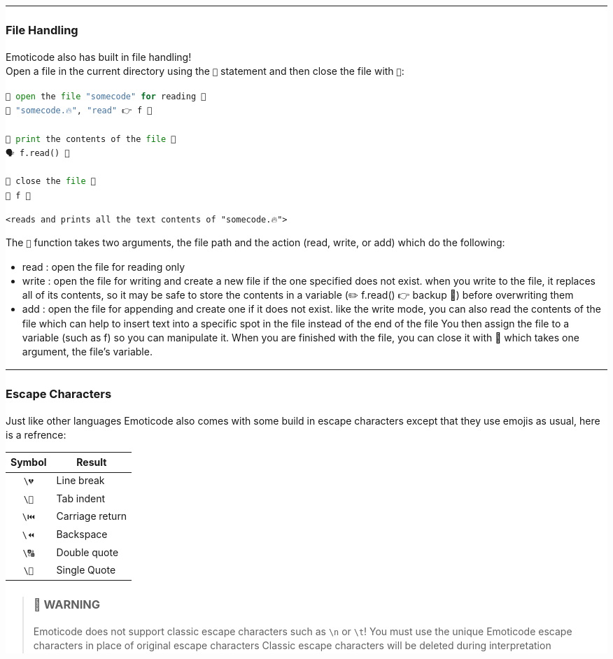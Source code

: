 <hr>

### File Handling
Emoticode also has built in file handling!<br>
Open a file in the current directory using the `📂` statement and then close the file with `📁`:
```py
💬 open the file "somecode" for reading 💬
📂 "somecode.🔥", "read" 👉 f 🛑

💬 print the contents of the file 💬
🗣️ f.read() 🛑

💬 close the file 💬
📁 f 🛑
```
```
<reads and prints all the text contents of "somecode.🔥">
```

The `📂` function takes two arguments, the file path and the action (read, write, or add) which do the following:
- read  : open the file for reading only
- write : open the file for writing and create a new file if the one specified does not exist. when you write to the file, it replaces all of its contents, so it may be safe to store the contents in a variable (✏️ f.read() 👉 backup 🛑) before overwriting them
- add   : open the file for appending and create one if it does not exist. like the write mode, you can also read the contents of the file which can help to insert text into a specific spot in the file instead of the end of the file
You then assign the file to a variable (such as f) so you can manipulate it. When you are finished with the file, you can close it with 📁 which takes one argument, the file’s variable.

<hr>

### Escape Characters
Just like other languages Emoticode also comes with some build in escape characters except that they use emojis as usual, here is a refrence:

| Symbol | Result          |
|:------:|--------         |
| `\💔`  | Line break      |
| `\🦘`  | Tab indent      |
| `\⏮️`  | Carriage return |
| `\⏪`  | Backspace       |
| `\🔠`  | Double quote    |
| `\🔡`  | Single Quote    |

> ### 🚨 WARNING
> Emoticode does not support classic escape characters such as `\n` or `\t`!
> You must use the unique Emoticode escape characters in place of original escape characters
> Classic escape characters will be deleted during interpretation
